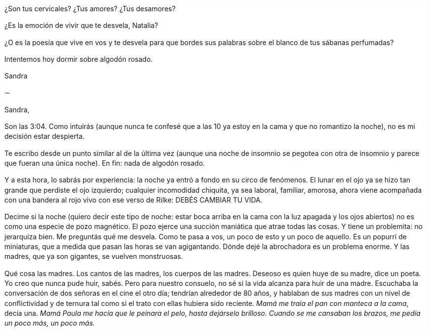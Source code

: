 


¿Son tus cervicales? ¿Tus amores? ¿Tus desamores?




¿Es la emoción de vivir que te desvela, Natalia?




¿O es la poesía que vive en vos y te desvela para que bordes sus palabras sobre el blanco de tus sábanas perfumadas?




Intentemos hoy dormir sobre algodón rosado.




Sandra




∼




Sandra,




Son las 3:04. Como intuirás (aunque nunca te confesé que a las 10 ya estoy en la cama y que no romantizo la noche), no es mi decisión estar despierta.




Te escribo desde un punto similar al de la última vez (aunque una noche de insomnio se pegotea con otra de insomnio y parece que fueran una única noche). En fin: nada de algodón rosado.




Y a esta hora, lo sabrás por experiencia: la noche ya entró a fondo en su circo de fenómenos. El lunar en el ojo ya se hizo tan grande que perdiste el ojo izquierdo; cualquier incomodidad chiquita, ya sea laboral, familiar, amorosa, ahora viene acompañada con una bandera al rojo vivo con ese verso de Rilke: DEBÉS CAMBIAR TU VIDA.




Decime si la noche (quiero decir este tipo de noche: estar boca arriba en la cama con la luz apagada y los ojos abiertos) no es como una especie de pozo magnético. El pozo ejerce una succión maniática que atrae todas las cosas. Y tiene un problemita: no jerarquiza bien. Me preguntás qué me desvela. Como te pasa a vos, un poco de esto y un poco de aquello. Es un popurrí de miniaturas, que a medida que pasan las horas se van agigantando. Dónde dejé la abrochadora es un problema enorme. Y las madres, que ya son gigantes, se vuelven monstruosas.




Qué cosa las madres. Los cantos de las madres, los cuerpos de las madres. Deseoso es quien huye de su madre, dice un poeta. Yo creo que nunca pude huir, sabés. Pero para nuestro consuelo, no sé si la vida alcanza para huir de una madre. Escuchaba la conversación de dos señoras en el cine el otro día; tendrían alrededor de 80 años, y hablaban de sus madres con un nivel de conflictividad y de ternura tal como si el trato con ellas hubiera sido reciente. *Mamá me traía el pan con manteca a la cama*, decía una. *Mamá Paula me hacía que le peinara el pelo, hasta dejárselo brilloso. Cuando se me cansaban los brazos, me pedía un poco más, un poco más.*
